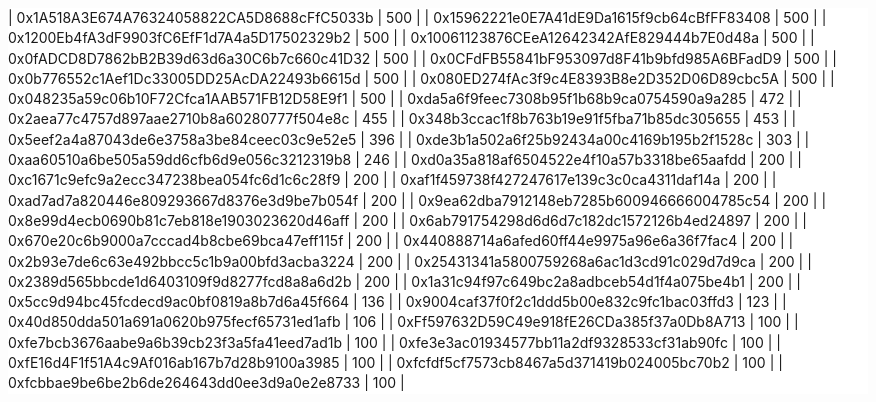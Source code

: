 | 0x1A518A3E674A76324058822CA5D8688cFfC5033b | 500 |
| 0x15962221e0E7A41dE9Da1615f9cb64cBfFF83408 | 500 |
| 0x1200Eb4fA3dF9903fC6EfF1d7A4a5D17502329b2 | 500 |
| 0x10061123876CEeA12642342AfE829444b7E0d48a | 500 |
| 0x0fADCD8D7862bB2B39d63d6a30C6b7c660c41D32 | 500 |
| 0x0CFdFB55841bF953097d8F41b9bfd985A6BFadD9 | 500 |
| 0x0b776552c1Aef1Dc33005DD25AcDA22493b6615d | 500 |
| 0x080ED274fAc3f9c4E8393B8e2D352D06D89cbc5A | 500 |
| 0x048235a59c06b10F72Cfca1AAB571FB12D58E9f1 | 500 |
| 0xda5a6f9feec7308b95f1b68b9ca0754590a9a285 | 472 |
| 0x2aea77c4757d897aae2710b8a60280777f504e8c | 455 |
| 0x348b3ccac1f8b763b19e91f5fba71b85dc305655 | 453 |
| 0x5eef2a4a87043de6e3758a3be84ceec03c9e52e5 | 396 |
| 0xde3b1a502a6f25b92434a00c4169b195b2f1528c | 303 |
| 0xaa60510a6be505a59dd6cfb6d9e056c3212319b8 | 246 |
| 0xd0a35a818af6504522e4f10a57b3318be65aafdd | 200 |
| 0xc1671c9efc9a2ecc347238bea054fc6d1c6c28f9 | 200 |
| 0xaf1f459738f427247617e139c3c0ca4311daf14a | 200 |
| 0xad7ad7a820446e809293667d8376e3d9be7b054f | 200 |
| 0x9ea62dba7912148eb7285b600946666004785c54 | 200 |
| 0x8e99d4ecb0690b81c7eb818e1903023620d46aff | 200 |
| 0x6ab791754298d6d6d7c182dc1572126b4ed24897 | 200 |
| 0x670e20c6b9000a7cccad4b8cbe69bca47eff115f | 200 |
| 0x440888714a6afed60ff44e9975a96e6a36f7fac4 | 200 |
| 0x2b93e7de6c63e492bbcc5c1b9a00bfd3acba3224 | 200 |
| 0x25431341a5800759268a6ac1d3cd91c029d7d9ca | 200 |
| 0x2389d565bbcde1d6403109f9d8277fcd8a8a6d2b | 200 |
| 0x1a31c94f97c649bc2a8adbceb54d1f4a075be4b1 | 200 |
| 0x5cc9d94bc45fcdecd9ac0bf0819a8b7d6a45f664 | 136 |
| 0x9004caf37f0f2c1ddd5b00e832c9fc1bac03ffd3 | 123 |
| 0x40d850dda501a691a0620b975fecf65731ed1afb | 106 |
| 0xFf597632D59C49e918fE26CDa385f37a0Db8A713 | 100 |
| 0xfe7bcb3676aabe9a6b39cb23f3a5fa41eed7ad1b | 100 |
| 0xfe3e3ac01934577bb11a2df9328533cf31ab90fc | 100 |
| 0xfE16d4F1f51A4c9Af016ab167b7d28b9100a3985 | 100 |
| 0xfcfdf5cf7573cb8467a5d371419b024005bc70b2 | 100 |
| 0xfcbbae9be6be2b6de264643dd0ee3d9a0e2e8733 | 100 |